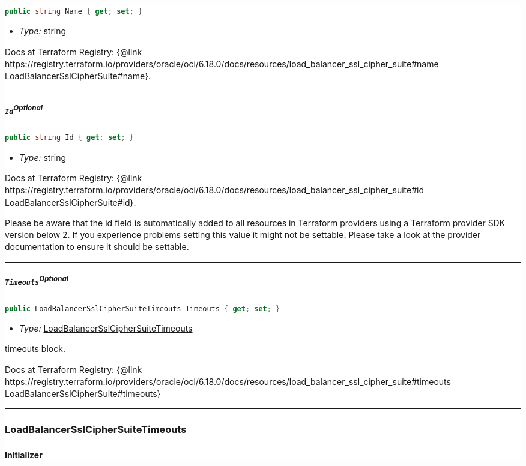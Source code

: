 ```csharp
public string Name { get; set; }
```

- *Type:* string

Docs at Terraform Registry: {@link https://registry.terraform.io/providers/oracle/oci/6.18.0/docs/resources/load_balancer_ssl_cipher_suite#name LoadBalancerSslCipherSuite#name}.

---

##### `Id`<sup>Optional</sup> <a name="Id" id="rhizo-co-terraform-provider-oci.loadBalancerSslCipherSuite.LoadBalancerSslCipherSuiteConfig.property.id"></a>

```csharp
public string Id { get; set; }
```

- *Type:* string

Docs at Terraform Registry: {@link https://registry.terraform.io/providers/oracle/oci/6.18.0/docs/resources/load_balancer_ssl_cipher_suite#id LoadBalancerSslCipherSuite#id}.

Please be aware that the id field is automatically added to all resources in Terraform providers using a Terraform provider SDK version below 2.
If you experience problems setting this value it might not be settable. Please take a look at the provider documentation to ensure it should be settable.

---

##### `Timeouts`<sup>Optional</sup> <a name="Timeouts" id="rhizo-co-terraform-provider-oci.loadBalancerSslCipherSuite.LoadBalancerSslCipherSuiteConfig.property.timeouts"></a>

```csharp
public LoadBalancerSslCipherSuiteTimeouts Timeouts { get; set; }
```

- *Type:* <a href="#rhizo-co-terraform-provider-oci.loadBalancerSslCipherSuite.LoadBalancerSslCipherSuiteTimeouts">LoadBalancerSslCipherSuiteTimeouts</a>

timeouts block.

Docs at Terraform Registry: {@link https://registry.terraform.io/providers/oracle/oci/6.18.0/docs/resources/load_balancer_ssl_cipher_suite#timeouts LoadBalancerSslCipherSuite#timeouts}

---

### LoadBalancerSslCipherSuiteTimeouts <a name="LoadBalancerSslCipherSuiteTimeouts" id="rhizo-co-terraform-provider-oci.loadBalancerSslCipherSuite.LoadBalancerSslCipherSuiteTimeouts"></a>

#### Initializer <a name="Initializer" id="rhizo-co-terraform-provider-oci.loadBalancerSslCipherSuite.LoadBalancerSslCipherSuiteTimeouts.Initializer"></a>
